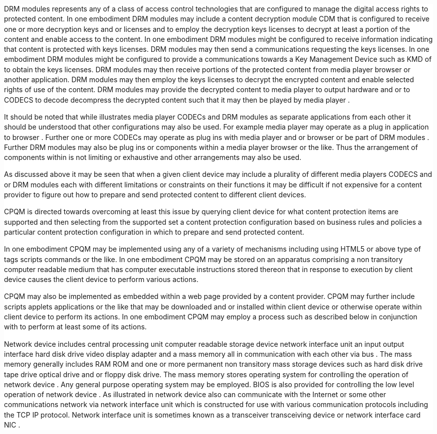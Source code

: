 DRM modules represents any of a class of access control technologies that are configured to manage the digital access rights to protected content. In one embodiment DRM modules may include a content decryption module CDM that is configured to receive one or more decryption keys and or licenses and to employ the decryption keys licenses to decrypt at least a portion of the content and enable access to the content. In one embodiment DRM modules might be configured to receive information indicating that content is protected with keys licenses. DRM modules may then send a communications requesting the keys licenses. In one embodiment DRM modules might be configured to provide a communications towards a Key Management Device such as KMD of to obtain the keys licenses. DRM modules may then receive portions of the protected content from media player browser or another application. DRM modules may then employ the keys licenses to decrypt the encrypted content and enable selected rights of use of the content. DRM modules may provide the decrypted content to media player to output hardware and or to CODECS to decode decompress the decrypted content such that it may then be played by media player .

It should be noted that while illustrates media player CODECs and DRM modules as separate applications from each other it should be understood that other configurations may also be used. For example media player may operate as a plug in application to browser . Further one or more CODECs may operate as plug ins with media player and or browser or be part of DRM modules . Further DRM modules may also be plug ins or components within a media player browser or the like. Thus the arrangement of components within is not limiting or exhaustive and other arrangements may also be used.

As discussed above it may be seen that when a given client device may include a plurality of different media players CODECS and or DRM modules each with different limitations or constraints on their functions it may be difficult if not expensive for a content provider to figure out how to prepare and send protected content to different client devices.

CPQM is directed towards overcoming at least this issue by querying client device for what content protection items are supported and then selecting from the supported set a content protection configuration based on business rules and policies a particular content protection configuration in which to prepare and send protected content.

In one embodiment CPQM may be implemented using any of a variety of mechanisms including using HTML5 or above type of tags scripts commands or the like. In one embodiment CPQM may be stored on an apparatus comprising a non transitory computer readable medium that has computer executable instructions stored thereon that in response to execution by client device causes the client device to perform various actions.

CPQM may also be implemented as embedded within a web page provided by a content provider. CPQM may further include scripts applets applications or the like that may be downloaded and or installed within client device or otherwise operate within client device to perform its actions. In one embodiment CPQM may employ a process such as described below in conjunction with to perform at least some of its actions.

Network device includes central processing unit computer readable storage device network interface unit an input output interface hard disk drive video display adapter and a mass memory all in communication with each other via bus . The mass memory generally includes RAM ROM and one or more permanent non transitory mass storage devices such as hard disk drive tape drive optical drive and or floppy disk drive. The mass memory stores operating system for controlling the operation of network device . Any general purpose operating system may be employed. BIOS is also provided for controlling the low level operation of network device . As illustrated in network device also can communicate with the Internet or some other communications network via network interface unit which is constructed for use with various communication protocols including the TCP IP protocol. Network interface unit is sometimes known as a transceiver transceiving device or network interface card NIC .
